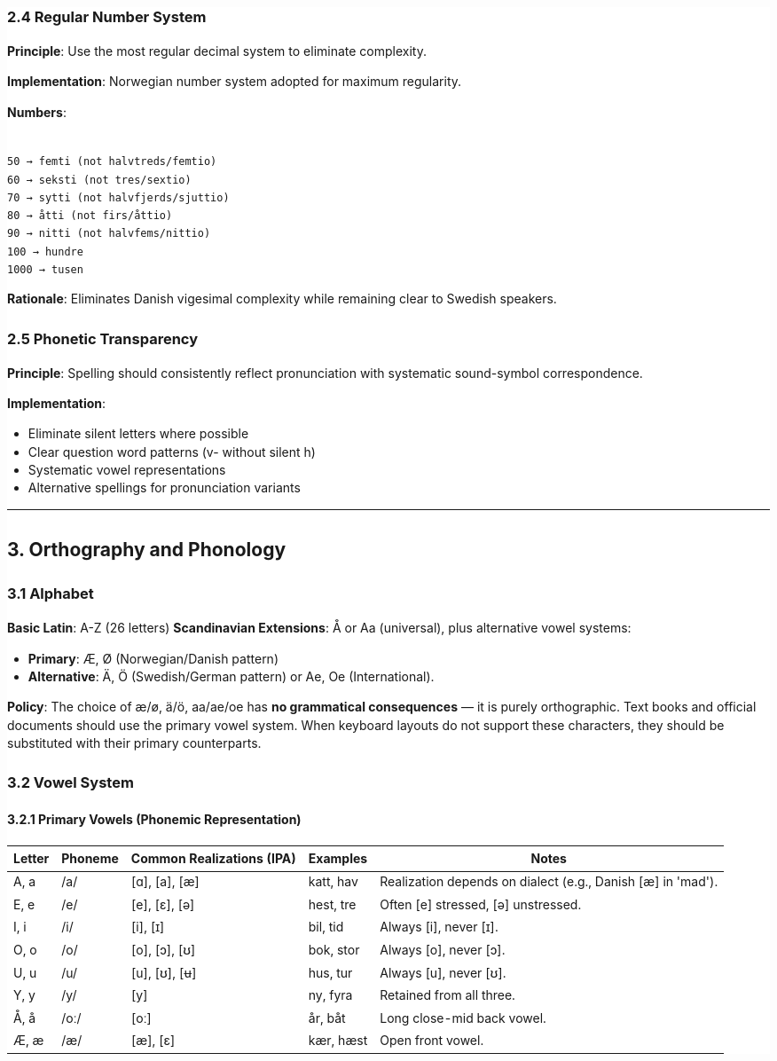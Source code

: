 ### 2.4 Regular Number System

**Principle**: Use the most regular decimal system to eliminate complexity.

**Implementation**: Norwegian number system adopted for maximum regularity.

**Numbers**:

```

50 → femti (not halvtreds/femtio)
60 → seksti (not tres/sextio)
70 → sytti (not halvfjerds/sjuttio)
80 → åtti (not firs/åttio)
90 → nitti (not halvfems/nittio)
100 → hundre
1000 → tusen
```

**Rationale**: Eliminates Danish vigesimal complexity while remaining clear to Swedish speakers.

### 2.5 Phonetic Transparency

**Principle**: Spelling should consistently reflect pronunciation with systematic sound-symbol correspondence.

**Implementation**:
- Eliminate silent letters where possible
- Clear question word patterns (v- without silent h)
- Systematic vowel representations
- Alternative spellings for pronunciation variants

---

## 3. Orthography and Phonology

### 3.1 Alphabet

**Basic Latin**: A-Z (26 letters)
**Scandinavian Extensions**: Å or Aa (universal), plus alternative vowel systems:
- **Primary**: Æ, Ø (Norwegian/Danish pattern)
- **Alternative**: Ä, Ö (Swedish/German pattern) or Ae, Oe (International).

**Policy**: The choice of æ/ø, ä/ö, aa/ae/oe has **no grammatical consequences** — it is purely orthographic. Text books and official documents should use the primary vowel system. When keyboard layouts do not support these characters, they should be substituted with their primary counterparts.

### 3.2 Vowel System

#### 3.2.1 Primary Vowels (Phonemic Representation)

| Letter | Phoneme | Common Realizations (IPA) | Examples | Notes |
|--------|---------|---------------------------|----------|-------|
| A, a | /a/ | [ɑ], [a], [æ] | katt, hav | Realization depends on dialect (e.g., Danish [æ] in 'mad'). |
| E, e | /e/ | [e], [ɛ], [ə] | hest, tre | Often [e] stressed, [ə] unstressed. |
| I, i | /i/ | [i], [ɪ] | bil, tid | Always [i], never [ɪ]. |
| O, o | /o/ | [o], [ɔ], [ʊ] | bok, stor | Always [o], never [ɔ]. |
| U, u | /u/ | [u], [ʊ], [ʉ] | hus, tur | Always [u], never [ʊ]. |
| Y, y | /y/ | [y] | ny, fyra | Retained from all three. |
| Å, å | /oː/ | [oː] | år, båt | Long close-mid back vowel. |
| Æ, æ | /æ/ | [æ], [ɛ] | kær, hæst | Open front vowel. |